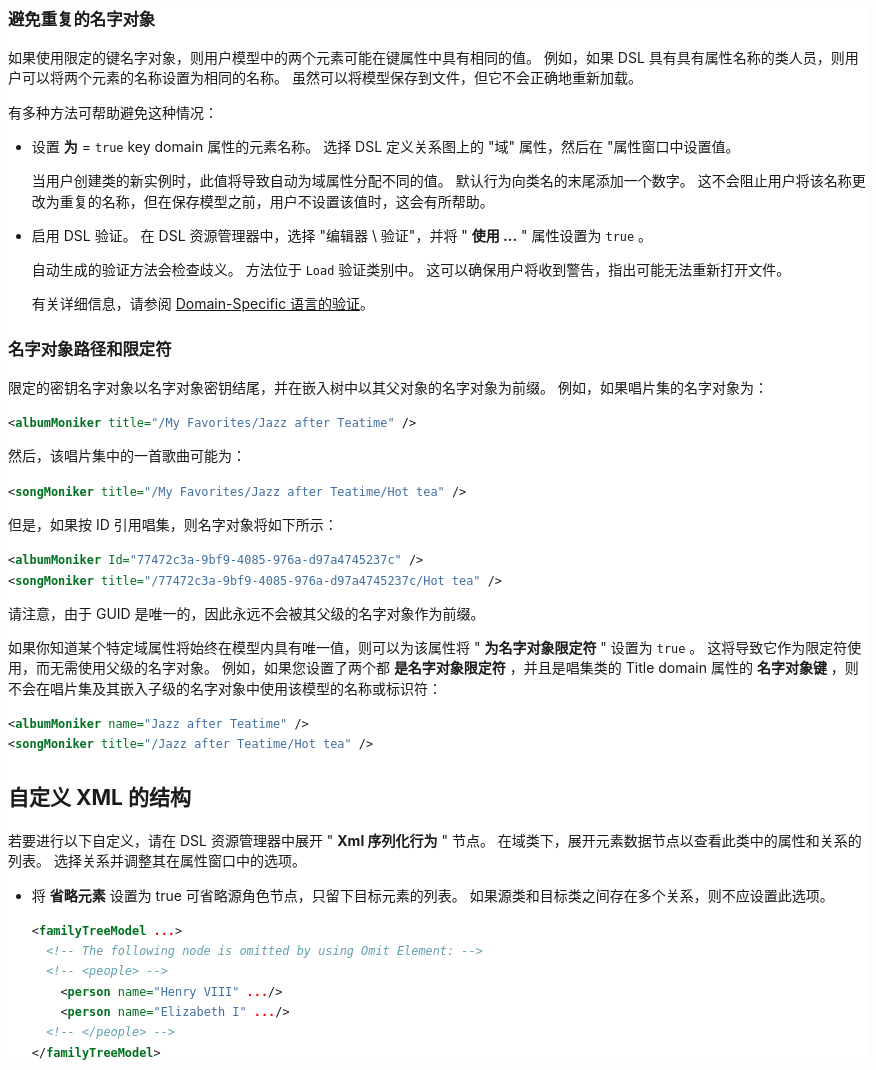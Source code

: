### <a name="avoid-duplicate-monikers"></a>避免重复的名字对象

如果使用限定的键名字对象，则用户模型中的两个元素可能在键属性中具有相同的值。 例如，如果 DSL 具有具有属性名称的类人员，则用户可以将两个元素的名称设置为相同的名称。 虽然可以将模型保存到文件，但它不会正确地重新加载。

有多种方法可帮助避免这种情况：

- 设置 **为**  =  `true` key domain 属性的元素名称。 选择 DSL 定义关系图上的 "域" 属性，然后在 "属性窗口中设置值。

     当用户创建类的新实例时，此值将导致自动为域属性分配不同的值。 默认行为向类名的末尾添加一个数字。 这不会阻止用户将该名称更改为重复的名称，但在保存模型之前，用户不设置该值时，这会有所帮助。

- 启用 DSL 验证。 在 DSL 资源管理器中，选择 "编辑器 \ 验证"，并将 " **使用 ...** " 属性设置为 `true` 。

     自动生成的验证方法会检查歧义。 方法位于 `Load` 验证类别中。 这可以确保用户将收到警告，指出可能无法重新打开文件。

     有关详细信息，请参阅 [Domain-Specific 语言的验证](../modeling/validation-in-a-domain-specific-language.md)。

### <a name="moniker-paths-and-qualifiers"></a>名字对象路径和限定符

限定的密钥名字对象以名字对象密钥结尾，并在嵌入树中以其父对象的名字对象为前缀。 例如，如果唱片集的名字对象为：

```xml
<albumMoniker title="/My Favorites/Jazz after Teatime" />
```

然后，该唱片集中的一首歌曲可能为：

```xml
<songMoniker title="/My Favorites/Jazz after Teatime/Hot tea" />
```

但是，如果按 ID 引用唱集，则名字对象将如下所示：

```xml
<albumMoniker Id="77472c3a-9bf9-4085-976a-d97a4745237c" />
<songMoniker title="/77472c3a-9bf9-4085-976a-d97a4745237c/Hot tea" />
```

请注意，由于 GUID 是唯一的，因此永远不会被其父级的名字对象作为前缀。

如果你知道某个特定域属性将始终在模型内具有唯一值，则可以为该属性将 " **为名字对象限定符** " 设置为 `true` 。 这将导致它作为限定符使用，而无需使用父级的名字对象。 例如，如果您设置了两个都 **是名字对象限定符** ，并且是唱集类的 Title domain 属性的 **名字对象键** ，则不会在唱片集及其嵌入子级的名字对象中使用该模型的名称或标识符：

```xml
<albumMoniker name="Jazz after Teatime" />
<songMoniker title="/Jazz after Teatime/Hot tea" />
```

## <a name="customize-the-structure-of-the-xml"></a>自定义 XML 的结构

若要进行以下自定义，请在 DSL 资源管理器中展开 " **Xml 序列化行为** " 节点。 在域类下，展开元素数据节点以查看此类中的属性和关系的列表。 选择关系并调整其在属性窗口中的选项。

- 将 **省略元素** 设置为 true 可省略源角色节点，只留下目标元素的列表。 如果源类和目标类之间存在多个关系，则不应设置此选项。

    ```xml
    <familyTreeModel ...>
      <!-- The following node is omitted by using Omit Element: -->
      <!-- <people> -->
        <person name="Henry VIII" .../>
        <person name="Elizabeth I" .../>
      <!-- </people> -->
    </familyTreeModel>
    ```
